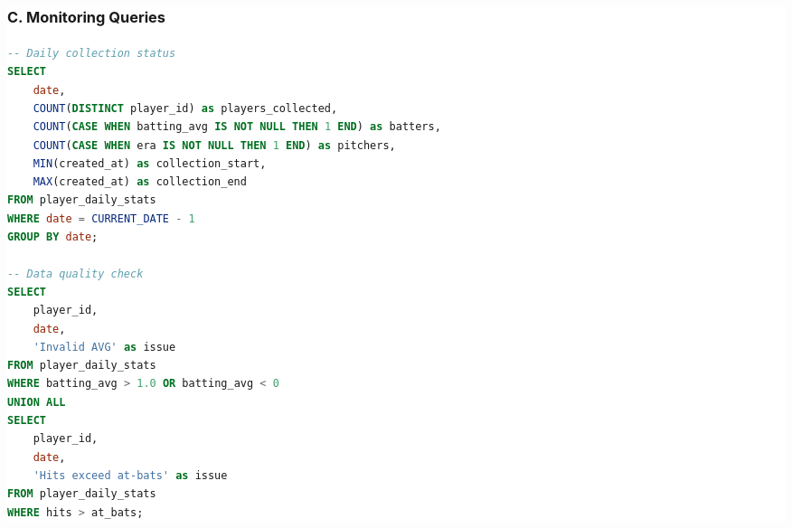 ### C. Monitoring Queries

```sql
-- Daily collection status
SELECT 
    date,
    COUNT(DISTINCT player_id) as players_collected,
    COUNT(CASE WHEN batting_avg IS NOT NULL THEN 1 END) as batters,
    COUNT(CASE WHEN era IS NOT NULL THEN 1 END) as pitchers,
    MIN(created_at) as collection_start,
    MAX(created_at) as collection_end
FROM player_daily_stats
WHERE date = CURRENT_DATE - 1
GROUP BY date;

-- Data quality check
SELECT 
    player_id,
    date,
    'Invalid AVG' as issue
FROM player_daily_stats
WHERE batting_avg > 1.0 OR batting_avg < 0
UNION ALL
SELECT 
    player_id,
    date,
    'Hits exceed at-bats' as issue
FROM player_daily_stats  
WHERE hits > at_bats;
```
